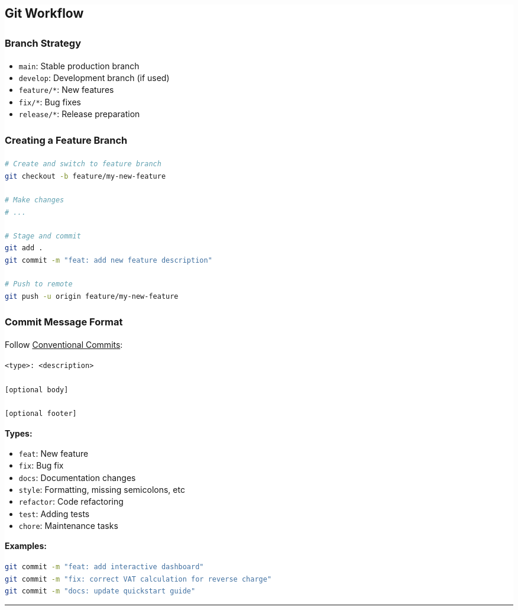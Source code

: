 
## Git Workflow

### Branch Strategy

- `main`: Stable production branch
- `develop`: Development branch (if used)
- `feature/*`: New features
- `fix/*`: Bug fixes
- `release/*`: Release preparation

### Creating a Feature Branch

```bash
# Create and switch to feature branch
git checkout -b feature/my-new-feature

# Make changes
# ...

# Stage and commit
git add .
git commit -m "feat: add new feature description"

# Push to remote
git push -u origin feature/my-new-feature
```

### Commit Message Format

Follow [Conventional Commits](https://www.conventionalcommits.org/):

```
<type>: <description>

[optional body]

[optional footer]
```

**Types:**
- `feat`: New feature
- `fix`: Bug fix
- `docs`: Documentation changes
- `style`: Formatting, missing semicolons, etc
- `refactor`: Code refactoring
- `test`: Adding tests
- `chore`: Maintenance tasks

**Examples:**
```bash
git commit -m "feat: add interactive dashboard"
git commit -m "fix: correct VAT calculation for reverse charge"
git commit -m "docs: update quickstart guide"
```

---